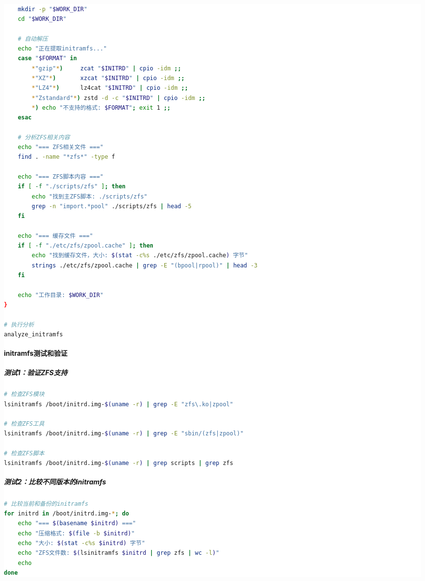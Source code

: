 ```bash
    mkdir -p "$WORK_DIR"
    cd "$WORK_DIR"
    
    # 自动解压
    echo "正在提取initramfs..."
    case "$FORMAT" in
        *"gzip"*)     zcat "$INITRD" | cpio -idm ;;
        *"XZ"*)       xzcat "$INITRD" | cpio -idm ;;
        *"LZ4"*)      lz4cat "$INITRD" | cpio -idm ;;
        *"Zstandard"*) zstd -d -c "$INITRD" | cpio -idm ;;
        *) echo "不支持的格式: $FORMAT"; exit 1 ;;
    esac
    
    # 分析ZFS相关内容
    echo "=== ZFS相关文件 ==="
    find . -name "*zfs*" -type f
    
    echo "=== ZFS脚本内容 ==="
    if [ -f "./scripts/zfs" ]; then
        echo "找到主ZFS脚本: ./scripts/zfs"
        grep -n "import.*pool" ./scripts/zfs | head -5
    fi
    
    echo "=== 缓存文件 ==="
    if [ -f "./etc/zfs/zpool.cache" ]; then
        echo "找到缓存文件，大小: $(stat -c%s ./etc/zfs/zpool.cache) 字节"
        strings ./etc/zfs/zpool.cache | grep -E "(bpool|rpool)" | head -3
    fi
    
    echo "工作目录: $WORK_DIR"
}

# 执行分析
analyze_initramfs
```

#### initramfs测试和验证

##### 测试1：验证ZFS支持
```bash
# 检查ZFS模块
lsinitramfs /boot/initrd.img-$(uname -r) | grep -E "zfs\.ko|zpool"

# 检查ZFS工具
lsinitramfs /boot/initrd.img-$(uname -r) | grep -E "sbin/(zfs|zpool)"

# 检查ZFS脚本
lsinitramfs /boot/initrd.img-$(uname -r) | grep scripts | grep zfs
```

##### 测试2：比较不同版本的initramfs
```bash
# 比较当前和备份的initramfs
for initrd in /boot/initrd.img-*; do
    echo "=== $(basename $initrd) ==="
    echo "压缩格式: $(file -b $initrd)"
    echo "大小: $(stat -c%s $initrd) 字节"
    echo "ZFS文件数: $(lsinitramfs $initrd | grep zfs | wc -l)"
    echo
done
```

